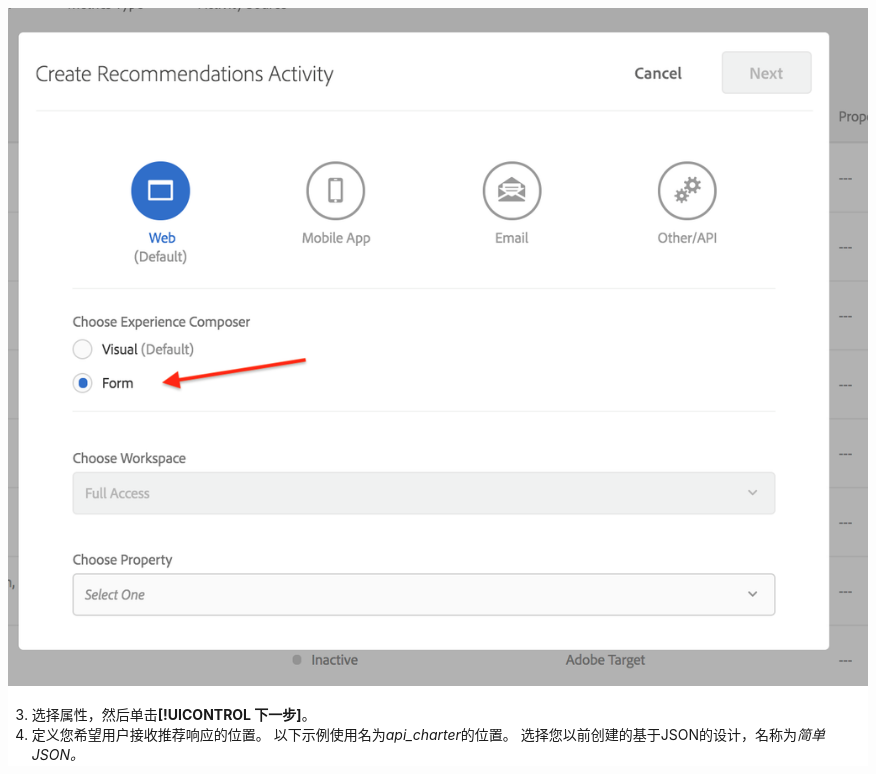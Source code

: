   ![server-side-create-recs.png](assets/server-side-create-recs.png)

3. 选择属性，然后单击&#x200B;**[!UICONTROL 下一步]**。
4. 定义您希望用户接收推荐响应的位置。 以下示例使用名为&#x200B;*api_charter*&#x200B;的位置。 选择您以前创建的基于JSON的设计，名称为&#x200B;*简单JSON。*